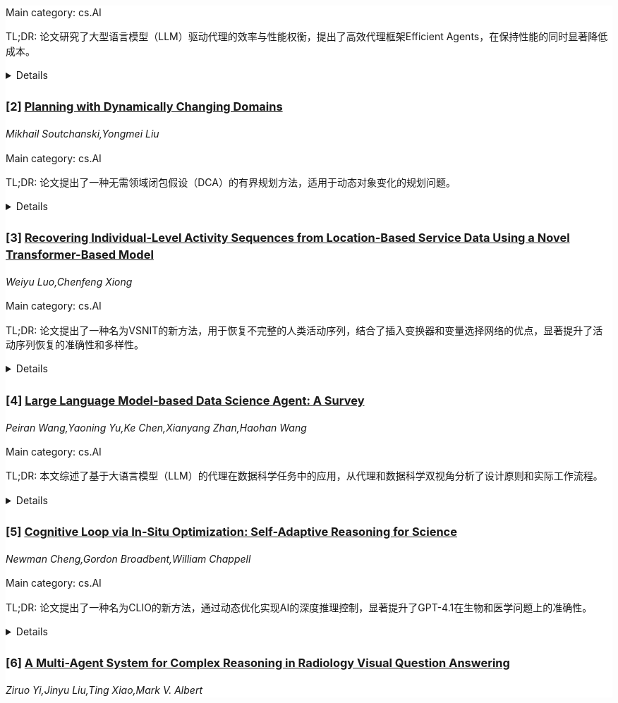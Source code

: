 Main category: cs.AI

TL;DR: 论文研究了大型语言模型（LLM）驱动代理的效率与性能权衡，提出了高效代理框架Efficient Agents，在保持性能的同时显著降低成本。


<details><summary>Details</summary></details>


### [2] [Planning with Dynamically Changing Domains](https://arxiv.org/abs/2508.02697)
*Mikhail Soutchanski,Yongmei Liu*

Main category: cs.AI

TL;DR: 论文提出了一种无需领域闭包假设（DCA）的有界规划方法，适用于动态对象变化的规划问题。


<details><summary>Details</summary></details>


### [3] [Recovering Individual-Level Activity Sequences from Location-Based Service Data Using a Novel Transformer-Based Model](https://arxiv.org/abs/2508.02734)
*Weiyu Luo,Chenfeng Xiong*

Main category: cs.AI

TL;DR: 论文提出了一种名为VSNIT的新方法，用于恢复不完整的人类活动序列，结合了插入变换器和变量选择网络的优点，显著提升了活动序列恢复的准确性和多样性。


<details><summary>Details</summary></details>


### [4] [Large Language Model-based Data Science Agent: A Survey](https://arxiv.org/abs/2508.02744)
*Peiran Wang,Yaoning Yu,Ke Chen,Xianyang Zhan,Haohan Wang*

Main category: cs.AI

TL;DR: 本文综述了基于大语言模型（LLM）的代理在数据科学任务中的应用，从代理和数据科学双视角分析了设计原则和实际工作流程。


<details><summary>Details</summary></details>


### [5] [Cognitive Loop via In-Situ Optimization: Self-Adaptive Reasoning for Science](https://arxiv.org/abs/2508.02789)
*Newman Cheng,Gordon Broadbent,William Chappell*

Main category: cs.AI

TL;DR: 论文提出了一种名为CLIO的新方法，通过动态优化实现AI的深度推理控制，显著提升了GPT-4.1在生物和医学问题上的准确性。


<details><summary>Details</summary></details>


### [6] [A Multi-Agent System for Complex Reasoning in Radiology Visual Question Answering](https://arxiv.org/abs/2508.02841)
*Ziruo Yi,Jinyu Liu,Ting Xiao,Mark V. Albert*

